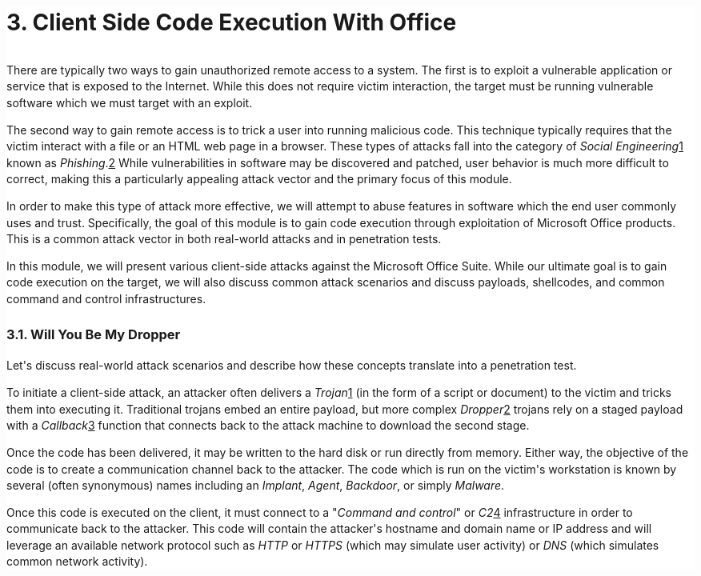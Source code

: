 # 3. Client Side Code Execution With Office

##

There are typically two ways to gain unauthorized remote access to a system. The first is to exploit a vulnerable application or service that is exposed to the Internet. While this does not require victim interaction, the target must be running vulnerable software which we must target with an exploit.

The second way to gain remote access is to trick a user into running malicious code. This technique typically requires that the victim interact with a file or an HTML web page in a browser. These types of attacks fall into the category of _Social Engineering_[1](https://portal.offsec.com/courses/pen-300-9502/learning/client-side-code-execution-with-office-14698/will-you-be-my-dropper-14771/will-you-be-my-dropper-15043?category=in-progress#fn-local_id_63-1) known as _Phishing_.[2](https://portal.offsec.com/courses/pen-300-9502/learning/client-side-code-execution-with-office-14698/will-you-be-my-dropper-14771/will-you-be-my-dropper-15043?category=in-progress#fn-local_id_63-2) While vulnerabilities in software may be discovered and patched, user behavior is much more difficult to correct, making this a particularly appealing attack vector and the primary focus of this module.

In order to make this type of attack more effective, we will attempt to abuse features in software which the end user commonly uses and trust. Specifically, the goal of this module is to gain code execution through exploitation of Microsoft Office products. This is a common attack vector in both real-world attacks and in penetration tests.

In this module, we will present various client-side attacks against the Microsoft Office Suite. While our ultimate goal is to gain code execution on the target, we will also discuss common attack scenarios and discuss payloads, shellcodes, and common command and control infrastructures.

### 3.1. Will You Be My Dropper

Let's discuss real-world attack scenarios and describe how these concepts translate into a penetration test.

To initiate a client-side attack, an attacker often delivers a _Trojan_[1](https://portal.offsec.com/courses/pen-300-9502/learning/client-side-code-execution-with-office-14698/will-you-be-my-dropper-14771/will-you-be-my-dropper-15043?category=in-progress#fn-local_id_64-1) (in the form of a script or document) to the victim and tricks them into executing it. Traditional trojans embed an entire payload, but more complex _Dropper_[2](https://portal.offsec.com/courses/pen-300-9502/learning/client-side-code-execution-with-office-14698/will-you-be-my-dropper-14771/will-you-be-my-dropper-15043?category=in-progress#fn-local_id_64-2) trojans rely on a staged payload with a _Callback_[3](https://portal.offsec.com/courses/pen-300-9502/learning/client-side-code-execution-with-office-14698/will-you-be-my-dropper-14771/will-you-be-my-dropper-15043?category=in-progress#fn-local_id_64-3) function that connects back to the attack machine to download the second stage.

Once the code has been delivered, it may be written to the hard disk or run directly from memory. Either way, the objective of the code is to create a communication channel back to the attacker. The code which is run on the victim's workstation is known by several (often synonymous) names including an _Implant_, _Agent_, _Backdoor_, or simply _Malware_.

Once this code is executed on the client, it must connect to a "_Command and control_" or _C2_[4](https://portal.offsec.com/courses/pen-300-9502/learning/client-side-code-execution-with-office-14698/will-you-be-my-dropper-14771/will-you-be-my-dropper-15043?category=in-progress#fn-local_id_64-4) infrastructure in order to communicate back to the attacker. This code will contain the attacker's hostname and domain name or IP address and will leverage an available network protocol such as _HTTP_ or _HTTPS_ (which may simulate user activity) or _DNS_ (which simulates common network activity).
